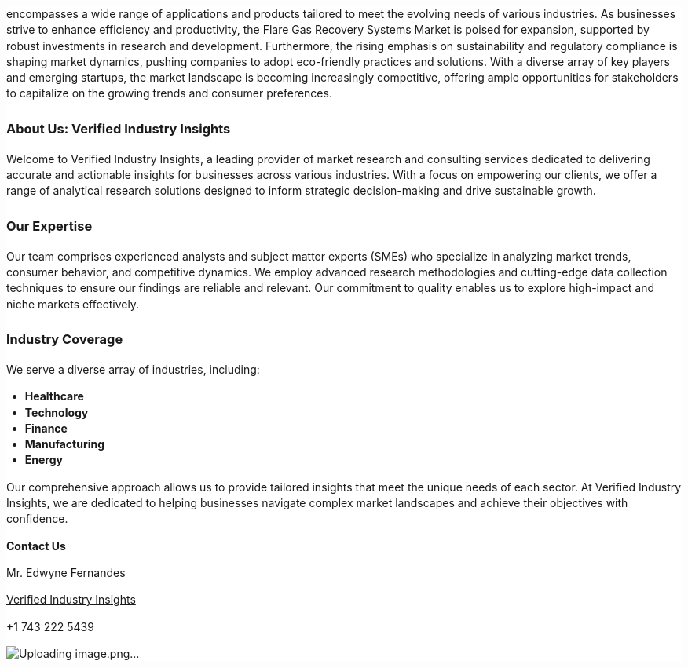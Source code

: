 encompasses a wide range of applications and products tailored to meet the evolving needs of various industries. As businesses strive to enhance efficiency and productivity, the Flare Gas Recovery Systems Market is poised for expansion, supported by robust investments in research and development. Furthermore, the rising emphasis on sustainability and regulatory compliance is shaping market dynamics, pushing companies to adopt eco-friendly practices and solutions. With a diverse array of key players and emerging startups, the market landscape is becoming increasingly competitive, offering ample opportunities for stakeholders to capitalize on the growing trends and consumer preferences.</p><h3>About Us: Verified Industry Insights</h3><p>Welcome to Verified Industry Insights, a leading provider of market research and consulting services dedicated to delivering accurate and actionable insights for businesses across various industries. With a focus on empowering our clients, we offer a range of analytical research solutions designed to inform strategic decision-making and drive sustainable growth.</p><h3>Our Expertise</h3><p>Our team comprises experienced analysts and subject matter experts (SMEs) who specialize in analyzing market trends, consumer behavior, and competitive dynamics. We employ advanced research methodologies and cutting-edge data collection techniques to ensure our findings are reliable and relevant. Our commitment to quality enables us to explore high-impact and niche markets effectively.</p><h3>Industry Coverage</h3><p>We serve a diverse array of industries, including:</p><ul><li><strong>Healthcare</strong></li><li><strong>Technology</strong></li><li><strong>Finance</strong></li><li><strong>Manufacturing</strong></li><li><strong>Energy</strong></li></ul><p>Our comprehensive approach allows us to provide tailored insights that meet the unique needs of each sector. At Verified Industry Insights, we are dedicated to helping businesses navigate complex market landscapes and achieve their objectives with confidence.</p><p><strong>Contact Us</strong></p><p>Mr. Edwyne Fernandes</p><p><a href="https://www.verifiedindustryinsights.com/">Verified Industry Insights</a></p><p>+1 743 222 5439</p>
![Uploading image.png…]()
